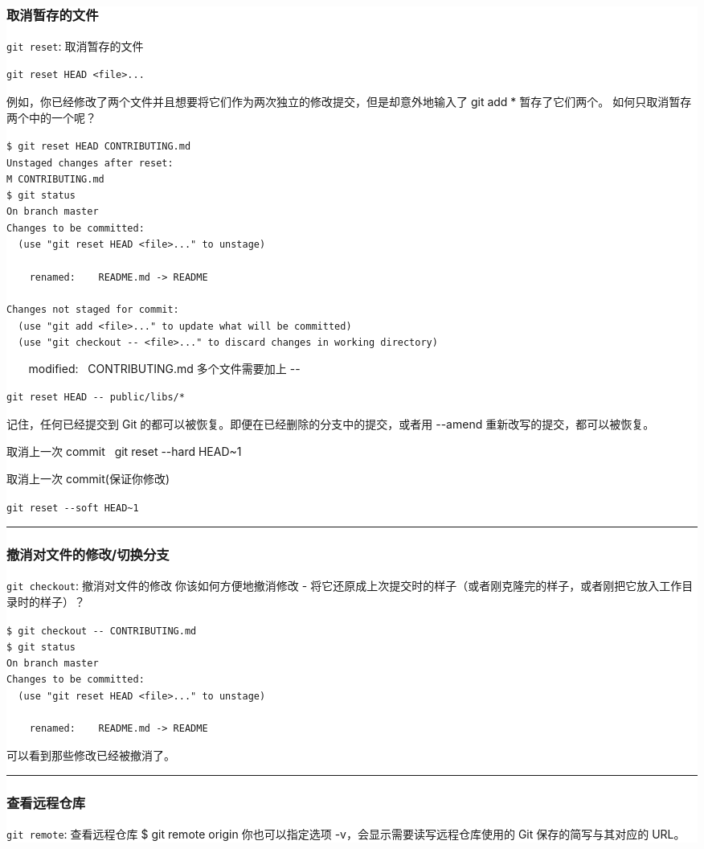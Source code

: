 ### <a id="git_reset">取消暂存的文件<a/>
`git reset`: 取消暂存的文件

    git reset HEAD <file>...
例如，你已经修改了两个文件并且想要将它们作为两次独立的修改提交，但是却意外地输入了 git add * 暂存了它们两个。 如何只取消暂存两个中的一个呢？

    $ git reset HEAD CONTRIBUTING.md
    Unstaged changes after reset:
    M CONTRIBUTING.md
    $ git status
    On branch master
    Changes to be committed:
      (use "git reset HEAD <file>..." to unstage)

        renamed:    README.md -> README

    Changes not staged for commit:
      (use "git add <file>..." to update what will be committed)
      (use "git checkout -- <file>..." to discard changes in working directory)

        modified:   CONTRIBUTING.md
多个文件需要加上 --

    git reset HEAD -- public/libs/*
    
记住，任何已经提交到 Git 的都可以被恢复。即便在已经删除的分支中的提交，或者用 --amend 重新改写的提交，都可以被恢复。

取消上一次 commit
  
    git reset --hard HEAD~1
    
取消上一次 commit(保证你修改)

    git reset --soft HEAD~1   
***

### <a id="git_checkout">撤消对文件的修改/切换分支<a/>
`git checkout`: 撤消对文件的修改
你该如何方便地撤消修改 - 将它还原成上次提交时的样子（或者刚克隆完的样子，或者刚把它放入工作目录时的样子）？

    $ git checkout -- CONTRIBUTING.md
    $ git status
    On branch master
    Changes to be committed:
      (use "git reset HEAD <file>..." to unstage)

        renamed:    README.md -> README
可以看到那些修改已经被撤消了。
***

### <a id="git_remote">查看远程仓库<a/>
`git remote`: 查看远程仓库
    $ git remote
    origin
你也可以指定选项 -v，会显示需要读写远程仓库使用的 Git 保存的简写与其对应的 URL。

